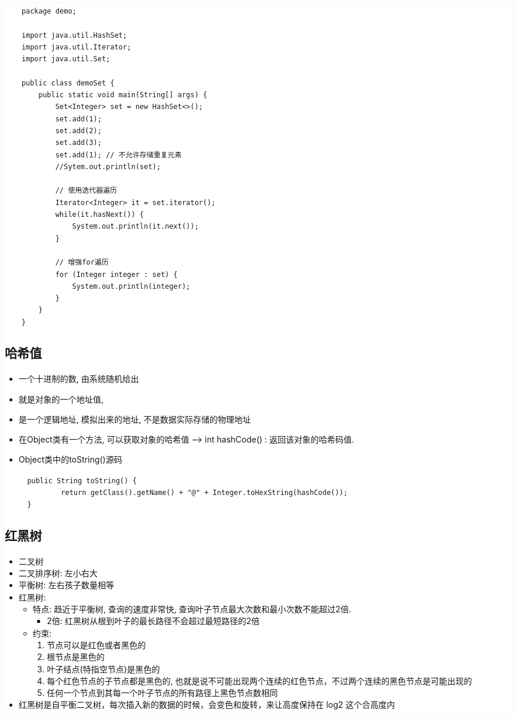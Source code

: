 		package demo;
		
		import java.util.HashSet;
		import java.util.Iterator;
		import java.util.Set;
		
		public class demoSet {
		    public static void main(String[] args) {
		        Set<Integer> set = new HashSet<>();
		        set.add(1);
		        set.add(2);
		        set.add(3);
		        set.add(1); // 不允许存储重复元素
		        //Sytem.out.println(set);
		
		        // 使用迭代器遍历
		        Iterator<Integer> it = set.iterator();
		        while(it.hasNext()) {
		            System.out.println(it.next());
		        }
		
		        // 增强for遍历
		        for (Integer integer : set) {
		            System.out.println(integer);
		        }
		    }
		}

## 哈希值 ##
- 一个十进制的数, 由系统随机给出
- 就是对象的一个地址值, 
- 是一个逻辑地址, 模拟出来的地址, 不是数据实际存储的物理地址
- 在Object类有一个方法, 可以获取对象的哈希值 --> int hashCode() : 返回该对象的哈希码值.


- Object类中的toString()源码

		public String toString() {
		        return getClass().getName() + "@" + Integer.toHexString(hashCode());
		}


## 红黑树 ##
- 二叉树
- 二叉排序树: 左小右大
- 平衡树: 左右孩子数量相等
- 红黑树: 
	- 特点: 趋近于平衡树, 查询的速度非常快, 查询叶子节点最大次数和最小次数不能超过2倍.
		- 2倍: 红黑树从根到叶子的最长路径不会超过最短路径的2倍
	- 约束: 	
		1. 节点可以是红色或者黑色的
		2. 根节点是黑色的
		3. 叶子结点(特指空节点)是黑色的
		4. 每个红色节点的子节点都是黑色的, 也就是说不可能出现两个连续的红色节点，不过两个连续的黑色节点是可能出现的
		5. 任何一个节点到其每一个叶子节点的所有路径上黑色节点数相同
- 红黑树是自平衡二叉树，每次插入新的数据的时候，会变色和旋转，来让高度保持在 log2 这个合高度内
	